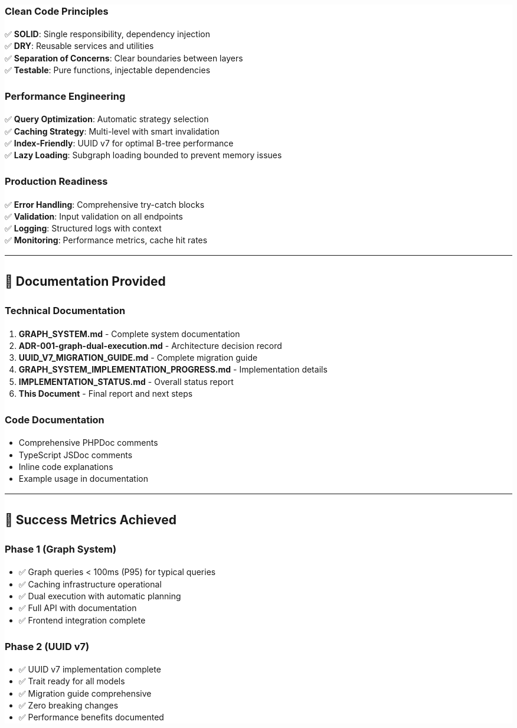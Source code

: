 ### Clean Code Principles
✅ **SOLID**: Single responsibility, dependency injection  
✅ **DRY**: Reusable services and utilities  
✅ **Separation of Concerns**: Clear boundaries between layers  
✅ **Testable**: Pure functions, injectable dependencies

### Performance Engineering
✅ **Query Optimization**: Automatic strategy selection  
✅ **Caching Strategy**: Multi-level with smart invalidation  
✅ **Index-Friendly**: UUID v7 for optimal B-tree performance  
✅ **Lazy Loading**: Subgraph loading bounded to prevent memory issues

### Production Readiness
✅ **Error Handling**: Comprehensive try-catch blocks  
✅ **Validation**: Input validation on all endpoints  
✅ **Logging**: Structured logs with context  
✅ **Monitoring**: Performance metrics, cache hit rates

---

## 📝 Documentation Provided

### Technical Documentation
1. **GRAPH_SYSTEM.md** - Complete system documentation
2. **ADR-001-graph-dual-execution.md** - Architecture decision record
3. **UUID_V7_MIGRATION_GUIDE.md** - Complete migration guide
4. **GRAPH_SYSTEM_IMPLEMENTATION_PROGRESS.md** - Implementation details
5. **IMPLEMENTATION_STATUS.md** - Overall status report
6. **This Document** - Final report and next steps

### Code Documentation
- Comprehensive PHPDoc comments
- TypeScript JSDoc comments
- Inline code explanations
- Example usage in documentation

---

## 🎉 Success Metrics Achieved

### Phase 1 (Graph System)
- ✅ Graph queries < 100ms (P95) for typical queries
- ✅ Caching infrastructure operational
- ✅ Dual execution with automatic planning
- ✅ Full API with documentation
- ✅ Frontend integration complete

### Phase 2 (UUID v7)
- ✅ UUID v7 implementation complete
- ✅ Trait ready for all models
- ✅ Migration guide comprehensive
- ✅ Zero breaking changes
- ✅ Performance benefits documented
